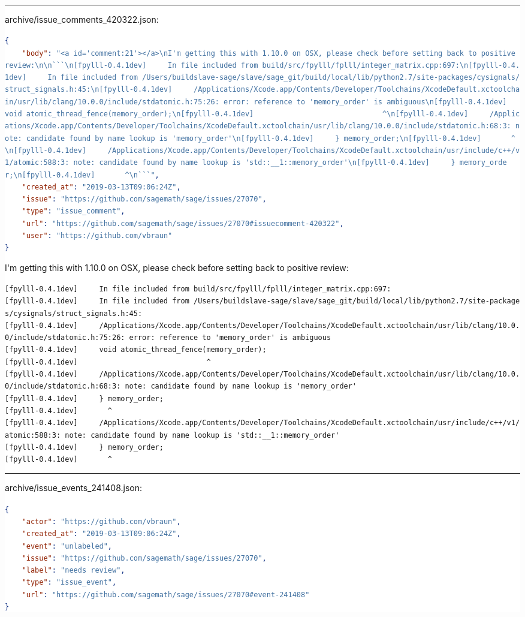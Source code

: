 

---

archive/issue_comments_420322.json:
```json
{
    "body": "<a id='comment:21'></a>\nI'm getting this with 1.10.0 on OSX, please check before setting back to positive review:\n\n```\n[fpylll-0.4.1dev]     In file included from build/src/fpylll/fplll/integer_matrix.cpp:697:\n[fpylll-0.4.1dev]     In file included from /Users/buildslave-sage/slave/sage_git/build/local/lib/python2.7/site-packages/cysignals/struct_signals.h:45:\n[fpylll-0.4.1dev]     /Applications/Xcode.app/Contents/Developer/Toolchains/XcodeDefault.xctoolchain/usr/lib/clang/10.0.0/include/stdatomic.h:75:26: error: reference to 'memory_order' is ambiguous\n[fpylll-0.4.1dev]     void atomic_thread_fence(memory_order);\n[fpylll-0.4.1dev]                              ^\n[fpylll-0.4.1dev]     /Applications/Xcode.app/Contents/Developer/Toolchains/XcodeDefault.xctoolchain/usr/lib/clang/10.0.0/include/stdatomic.h:68:3: note: candidate found by name lookup is 'memory_order'\n[fpylll-0.4.1dev]     } memory_order;\n[fpylll-0.4.1dev]       ^\n[fpylll-0.4.1dev]     /Applications/Xcode.app/Contents/Developer/Toolchains/XcodeDefault.xctoolchain/usr/include/c++/v1/atomic:588:3: note: candidate found by name lookup is 'std::__1::memory_order'\n[fpylll-0.4.1dev]     } memory_order;\n[fpylll-0.4.1dev]       ^\n```",
    "created_at": "2019-03-13T09:06:24Z",
    "issue": "https://github.com/sagemath/sage/issues/27070",
    "type": "issue_comment",
    "url": "https://github.com/sagemath/sage/issues/27070#issuecomment-420322",
    "user": "https://github.com/vbraun"
}
```

<a id='comment:21'></a>
I'm getting this with 1.10.0 on OSX, please check before setting back to positive review:

```
[fpylll-0.4.1dev]     In file included from build/src/fpylll/fplll/integer_matrix.cpp:697:
[fpylll-0.4.1dev]     In file included from /Users/buildslave-sage/slave/sage_git/build/local/lib/python2.7/site-packages/cysignals/struct_signals.h:45:
[fpylll-0.4.1dev]     /Applications/Xcode.app/Contents/Developer/Toolchains/XcodeDefault.xctoolchain/usr/lib/clang/10.0.0/include/stdatomic.h:75:26: error: reference to 'memory_order' is ambiguous
[fpylll-0.4.1dev]     void atomic_thread_fence(memory_order);
[fpylll-0.4.1dev]                              ^
[fpylll-0.4.1dev]     /Applications/Xcode.app/Contents/Developer/Toolchains/XcodeDefault.xctoolchain/usr/lib/clang/10.0.0/include/stdatomic.h:68:3: note: candidate found by name lookup is 'memory_order'
[fpylll-0.4.1dev]     } memory_order;
[fpylll-0.4.1dev]       ^
[fpylll-0.4.1dev]     /Applications/Xcode.app/Contents/Developer/Toolchains/XcodeDefault.xctoolchain/usr/include/c++/v1/atomic:588:3: note: candidate found by name lookup is 'std::__1::memory_order'
[fpylll-0.4.1dev]     } memory_order;
[fpylll-0.4.1dev]       ^
```



---

archive/issue_events_241408.json:
```json
{
    "actor": "https://github.com/vbraun",
    "created_at": "2019-03-13T09:06:24Z",
    "event": "unlabeled",
    "issue": "https://github.com/sagemath/sage/issues/27070",
    "label": "needs review",
    "type": "issue_event",
    "url": "https://github.com/sagemath/sage/issues/27070#event-241408"
}
```
